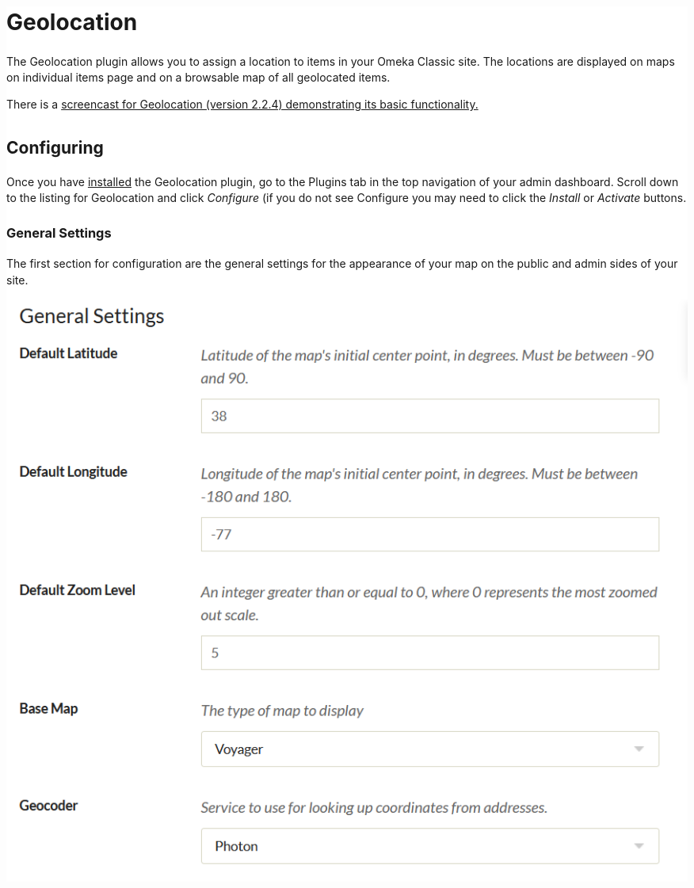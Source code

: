 # Geolocation

The Geolocation plugin allows you to assign a location to items in your Omeka Classic site. The locations are displayed on maps on individual items page and on a browsable map of all geolocated items.

There is a [screencast for Geolocation (version 2.2.4) demonstrating its basic functionality.](https://vimeo.com/156298642)


## Configuring

Once you have [installed](../Admin/Adding_and_Managing_Plugins.md) the Geolocation plugin, go to the Plugins tab in the top navigation of your admin dashboard. Scroll down to the listing for Geolocation and click *Configure* (if you do not see Configure you may need to click the *Install* or *Activate* buttons.

### General Settings
The first section for configuration are the general settings for the appearance of your map on the public and admin sides of your site.

![General settings for geolocation](../doc_files/plugin_images/geolocation_genset.png)
